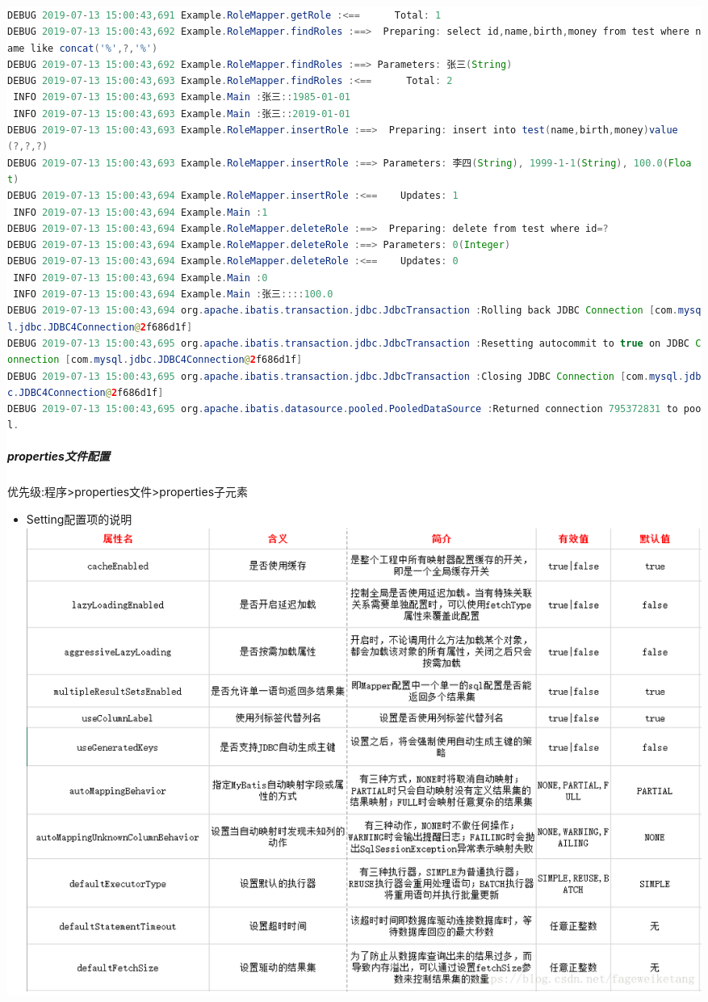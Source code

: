 ```java
DEBUG 2019-07-13 15:00:43,691 Example.RoleMapper.getRole :<==      Total: 1
DEBUG 2019-07-13 15:00:43,692 Example.RoleMapper.findRoles :==>  Preparing: select id,name,birth,money from test where name like concat('%',?,'%') 
DEBUG 2019-07-13 15:00:43,692 Example.RoleMapper.findRoles :==> Parameters: 张三(String)
DEBUG 2019-07-13 15:00:43,693 Example.RoleMapper.findRoles :<==      Total: 2
 INFO 2019-07-13 15:00:43,693 Example.Main :张三::1985-01-01
 INFO 2019-07-13 15:00:43,693 Example.Main :张三::2019-01-01
DEBUG 2019-07-13 15:00:43,693 Example.RoleMapper.insertRole :==>  Preparing: insert into test(name,birth,money)value (?,?,?) 
DEBUG 2019-07-13 15:00:43,693 Example.RoleMapper.insertRole :==> Parameters: 李四(String), 1999-1-1(String), 100.0(Float)
DEBUG 2019-07-13 15:00:43,694 Example.RoleMapper.insertRole :<==    Updates: 1
 INFO 2019-07-13 15:00:43,694 Example.Main :1
DEBUG 2019-07-13 15:00:43,694 Example.RoleMapper.deleteRole :==>  Preparing: delete from test where id=? 
DEBUG 2019-07-13 15:00:43,694 Example.RoleMapper.deleteRole :==> Parameters: 0(Integer)
DEBUG 2019-07-13 15:00:43,694 Example.RoleMapper.deleteRole :<==    Updates: 0
 INFO 2019-07-13 15:00:43,694 Example.Main :0
 INFO 2019-07-13 15:00:43,694 Example.Main :张三::::100.0
DEBUG 2019-07-13 15:00:43,694 org.apache.ibatis.transaction.jdbc.JdbcTransaction :Rolling back JDBC Connection [com.mysql.jdbc.JDBC4Connection@2f686d1f]
DEBUG 2019-07-13 15:00:43,695 org.apache.ibatis.transaction.jdbc.JdbcTransaction :Resetting autocommit to true on JDBC Connection [com.mysql.jdbc.JDBC4Connection@2f686d1f]
DEBUG 2019-07-13 15:00:43,695 org.apache.ibatis.transaction.jdbc.JdbcTransaction :Closing JDBC Connection [com.mysql.jdbc.JDBC4Connection@2f686d1f]
DEBUG 2019-07-13 15:00:43,695 org.apache.ibatis.datasource.pooled.PooledDataSource :Returned connection 795372831 to pool.
```

##### properties文件配置
优先级:程序>properties文件>properties子元素

- Setting配置项的说明
![配置属性1](./ssm/settings_1.png)